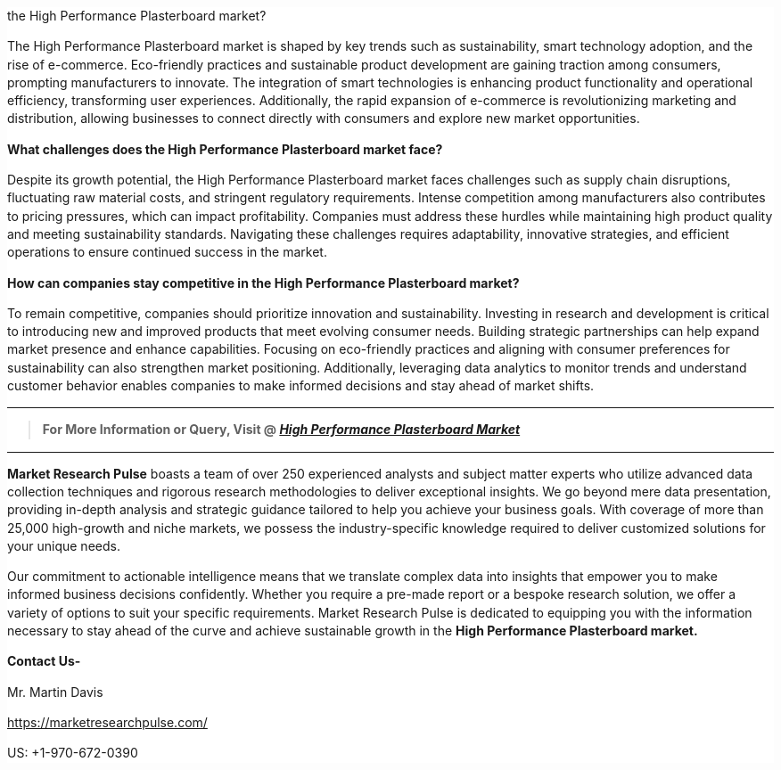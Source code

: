 the High Performance Plasterboard market?</strong></p><p>The High Performance Plasterboard market is shaped by key trends such as sustainability, smart technology adoption, and the rise of e-commerce. Eco-friendly practices and sustainable product development are gaining traction among consumers, prompting manufacturers to innovate. The integration of smart technologies is enhancing product functionality and operational efficiency, transforming user experiences. Additionally, the rapid expansion of e-commerce is revolutionizing marketing and distribution, allowing businesses to connect directly with consumers and explore new market opportunities.</p><p><strong>What challenges does the High Performance Plasterboard market face?</strong></p><p>Despite its growth potential, the High Performance Plasterboard market faces challenges such as supply chain disruptions, fluctuating raw material costs, and stringent regulatory requirements. Intense competition among manufacturers also contributes to pricing pressures, which can impact profitability. Companies must address these hurdles while maintaining high product quality and meeting sustainability standards. Navigating these challenges requires adaptability, innovative strategies, and efficient operations to ensure continued success in the market.</p><p><strong>How can companies stay competitive in the High Performance Plasterboard market?</strong></p><p>To remain competitive, companies should prioritize innovation and sustainability. Investing in research and development is critical to introducing new and improved products that meet evolving consumer needs. Building strategic partnerships can help expand market presence and enhance capabilities. Focusing on eco-friendly practices and aligning with consumer preferences for sustainability can also strengthen market positioning. Additionally, leveraging data analytics to monitor trends and understand customer behavior enables companies to make informed decisions and stay ahead of market shifts.</p><hr /><blockquote><p><strong>For More Information or Query, Visit @&nbsp;<em><a href="https://marketresearchpulse.com/report/140048/high-performance-plasterboard-market?utm_source=Linkedin&utm_medium=0116">High Performance Plasterboard Market</a></em></strong></p></blockquote><hr /><p><strong>Market Research Pulse</strong> boasts a team of over 250 experienced analysts and subject matter experts who utilize advanced data collection techniques and rigorous research methodologies to deliver exceptional insights. We go beyond mere data presentation, providing in-depth analysis and strategic guidance tailored to help you achieve your business goals. With coverage of more than 25,000 high-growth and niche markets, we possess the industry-specific knowledge required to deliver customized solutions for your unique needs.</p><p>Our commitment to actionable intelligence means that we translate complex data into insights that empower you to make informed business decisions confidently. Whether you require a pre-made report or a bespoke research solution, we offer a variety of options to suit your specific requirements. Market Research Pulse is dedicated to equipping you with the information necessary to stay ahead of the curve and achieve sustainable growth in the <strong>High Performance Plasterboard market.</strong></p><p><strong>Contact Us-</strong></p><p>Mr. Martin Davis</p><p>https://marketresearchpulse.com/</p><p>US: +1-970-672-0390</p>
